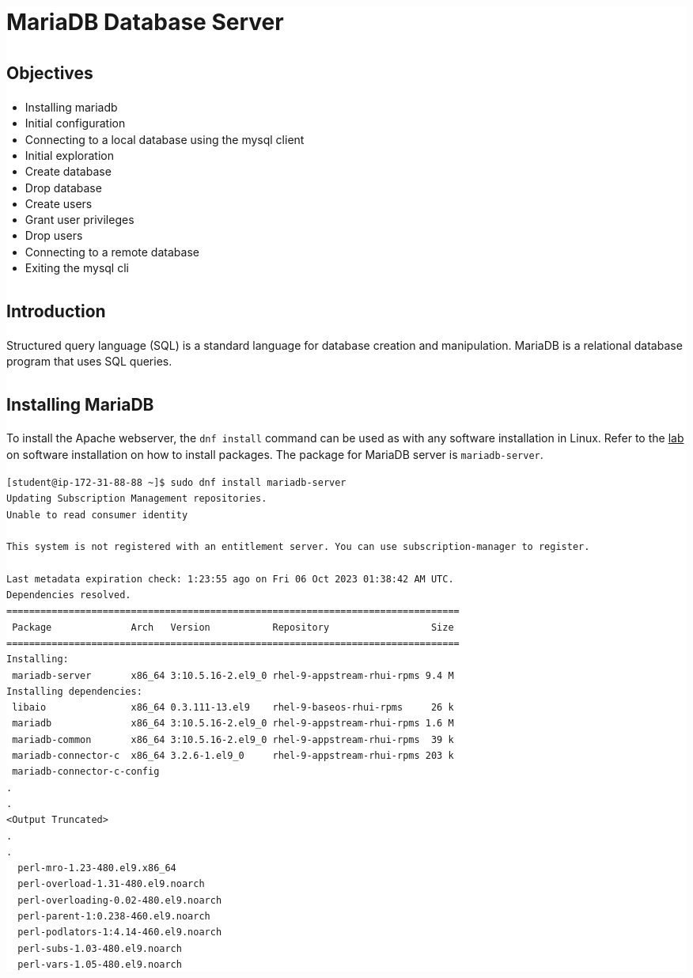 # MariaDB Database Server

## Objectives

- Installing mariadb 
- Initial configuration
- Connecting to a local database using the mysql client
- Initial exploration
- Create database
- Drop database
- Create users
- Grant user privileges
- Drop users
- Connecting to a remote database
- Exiting the mysql cli


## Introduction

Structured query language (SQL) is a standard language for database creation and manipulation. MariaDB is a relational database program that uses SQL queries.

## Installing MariaDB

To install the Apache webserver, the `dnf install` command can be used as with any software installation in Linux.  Refer to the [lab](https://github.com/ChaoChingTan/labs/blob/main/Linux_Software_Installation.md) on software installation on how to install packages.  The package for MariaDB server is `mariadb-server`. 

```console
[student@ip-172-31-88-88 ~]$ sudo dnf install mariadb-server
Updating Subscription Management repositories.
Unable to read consumer identity

This system is not registered with an entitlement server. You can use subscription-manager to register.

Last metadata expiration check: 1:23:55 ago on Fri 06 Oct 2023 01:38:42 AM UTC.
Dependencies resolved.
================================================================================
 Package              Arch   Version           Repository                  Size
================================================================================
Installing:
 mariadb-server       x86_64 3:10.5.16-2.el9_0 rhel-9-appstream-rhui-rpms 9.4 M
Installing dependencies:
 libaio               x86_64 0.3.111-13.el9    rhel-9-baseos-rhui-rpms     26 k
 mariadb              x86_64 3:10.5.16-2.el9_0 rhel-9-appstream-rhui-rpms 1.6 M
 mariadb-common       x86_64 3:10.5.16-2.el9_0 rhel-9-appstream-rhui-rpms  39 k
 mariadb-connector-c  x86_64 3.2.6-1.el9_0     rhel-9-appstream-rhui-rpms 203 k
 mariadb-connector-c-config
.
.
<Output Truncated>
.
.
  perl-mro-1.23-480.el9.x86_64                                                  
  perl-overload-1.31-480.el9.noarch                                             
  perl-overloading-0.02-480.el9.noarch                                          
  perl-parent-1:0.238-460.el9.noarch                                            
  perl-podlators-1:4.14-460.el9.noarch                                          
  perl-subs-1.03-480.el9.noarch                                                 
  perl-vars-1.05-480.el9.noarch                                                 
```